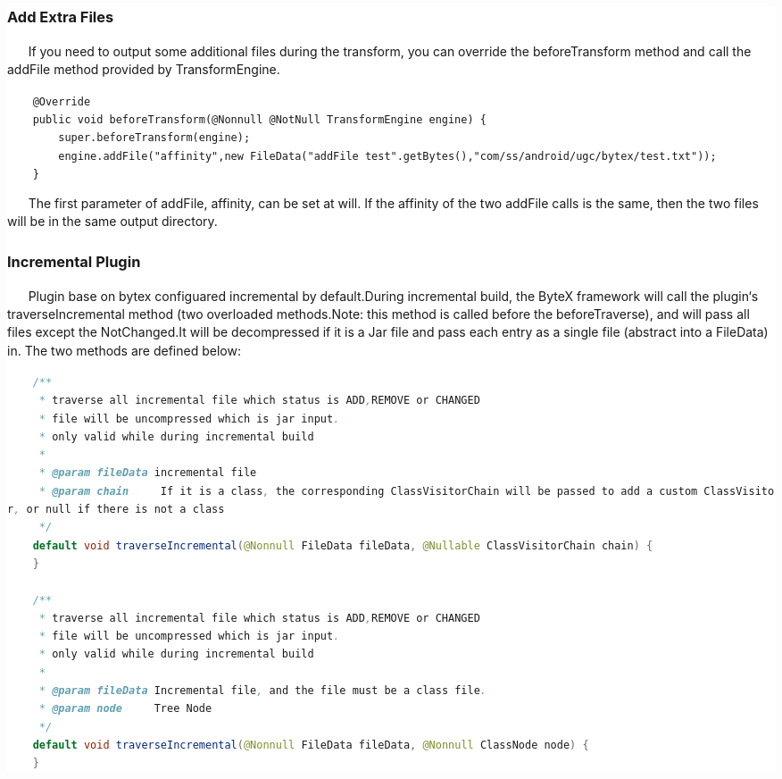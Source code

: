 ### Add Extra Files

&nbsp;&nbsp;&nbsp;&nbsp;&nbsp;&nbsp;If you need to output some additional files during the transform, you can override the beforeTransform method and call the addFile method provided by TransformEngine.

```
    @Override
    public void beforeTransform(@Nonnull @NotNull TransformEngine engine) {
        super.beforeTransform(engine);
        engine.addFile("affinity",new FileData("addFile test".getBytes(),"com/ss/android/ugc/bytex/test.txt"));
    }
```

&nbsp;&nbsp;&nbsp;&nbsp;&nbsp;&nbsp;The first parameter of addFile, affinity, can be set at will. If the affinity of the two addFile calls is the same, then the two files will be in the same output directory.


### Incremental Plugin

&nbsp;&nbsp;&nbsp;&nbsp;&nbsp;&nbsp;Plugin base on bytex configuared incremental by default.During incremental build, the ByteX framework will call the plugin‘s traverseIncremental method (two overloaded methods.Note: this method is called before the beforeTraverse), and will pass all files except the NotChanged.It will be decompressed if it is a Jar file and pass each entry as a single file (abstract into a FileData) in. The two methods are defined below:

```java
    /**
     * traverse all incremental file which status is ADD,REMOVE or CHANGED
     * file will be uncompressed which is jar input.
     * only valid while during incremental build
     *
     * @param fileData incremental file
     * @param chain  	If it is a class, the corresponding ClassVisitorChain will be passed to add a custom ClassVisitor, or null if there is not a class
     */
    default void traverseIncremental(@Nonnull FileData fileData, @Nullable ClassVisitorChain chain) {
    }

    /**
     * traverse all incremental file which status is ADD,REMOVE or CHANGED
     * file will be uncompressed which is jar input.
     * only valid while during incremental build
     *
     * @param fileData Incremental file, and the file must be a class file.
     * @param node     Tree Node
     */
    default void traverseIncremental(@Nonnull FileData fileData, @Nonnull ClassNode node) {
    }
```
